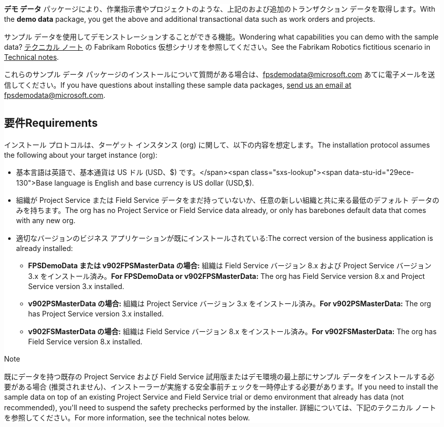 <span data-ttu-id="29ece-124">**デモ データ** パッケージにより、作業指示書やプロジェクトのような、上記のおよび追加のトランザクション データを取得します。</span><span class="sxs-lookup"><span data-stu-id="29ece-124">With the **demo data** package, you get the above and additional transactional data such as work orders and projects.</span></span>

<span data-ttu-id="29ece-125">サンプル データを使用してデモンストレーションすることができる機能。</span><span class="sxs-lookup"><span data-stu-id="29ece-125">Wondering what capabilities you can demo with the sample data?</span></span> <span data-ttu-id="29ece-126">[テクニカル ノート](#technical-notes) の Fabrikam Robotics 仮想シナリオを参照してください。</span><span class="sxs-lookup"><span data-stu-id="29ece-126">See the Fabrikam Robotics fictitious scenario in [Technical notes](#technical-notes).</span></span>

<span data-ttu-id="29ece-127">これらのサンプル データ パッケージのインストールについて質問がある場合は、[fpsdemodata@microsoft.com](mailto:fpsdemodata@microsoft.com) あてに電子メールを送信してください。</span><span class="sxs-lookup"><span data-stu-id="29ece-127">If you have questions about installing these sample data packages, [send us an email at fpsdemodata@microsoft.com](mailto:fpsdemodata@microsoft.com).</span></span>

## <a name="requirements"></a><span data-ttu-id="29ece-128">要件</span><span class="sxs-lookup"><span data-stu-id="29ece-128">Requirements</span></span>

<span data-ttu-id="29ece-129">インストール プロトコルは、ターゲット インスタンス (org) に関して、以下の内容を想定します。</span><span class="sxs-lookup"><span data-stu-id="29ece-129">The installation protocol assumes the following about your target instance (org):</span></span>

- <span data-ttu-id="29ece-130">基本言語は英語で、基本通貨は US ドル (USD、$) です。</span><span class="sxs-lookup"><span data-stu-id="29ece-130">Base language is English and base currency is US dollar (USD,$).</span></span>

- <span data-ttu-id="29ece-131">組織が Project Service または Field Service データをまだ持っていないか、任意の新しい組織と共に来る最低のデフォルト データのみを持ちます。</span><span class="sxs-lookup"><span data-stu-id="29ece-131">The org has no Project Service or Field Service data already, or only has barebones default data that comes with any new org.</span></span>

- <span data-ttu-id="29ece-132">適切なバージョンのビジネス アプリケーションが既にインストールされている:</span><span class="sxs-lookup"><span data-stu-id="29ece-132">The correct version of the business application is already installed:</span></span>
       
    - <span data-ttu-id="29ece-133">**FPSDemoData または v902FPSMasterData の場合:** 組織は Field Service バージョン 8.x および Project Service バージョン 3.x をインストール済み。</span><span class="sxs-lookup"><span data-stu-id="29ece-133">**For FPSDemoData or v902FPSMasterData:** The org has Field Service version 8.x and Project Service version 3.x installed.</span></span>

    - <span data-ttu-id="29ece-134">**v902PSMasterData の場合:** 組織は Project Service バージョン 3.x をインストール済み。</span><span class="sxs-lookup"><span data-stu-id="29ece-134">**For v902PSMasterData:** The org has Project Service version 3.x installed.</span></span>

    - <span data-ttu-id="29ece-135">**v902FSMasterData の場合:** 組織は Field Service バージョン 8.x をインストール済み。</span><span class="sxs-lookup"><span data-stu-id="29ece-135">**For v902FSMasterData:** The org has Field Service version 8.x installed.</span></span>

> [!NOTE]
> <span data-ttu-id="29ece-136">既にデータを持つ既存の Project Service および Field Service 試用版またはデモ環境の最上部にサンプル データをインストールする必要がある場合 (推奨されません)、インストーラーが実施する安全事前チェックを一時停止する必要があります。</span><span class="sxs-lookup"><span data-stu-id="29ece-136">If you need to install the sample data on top of an existing Project Service and Field Service trial or demo environment that already has data (not recommended), you'll need to suspend the safety prechecks performed by the installer.</span></span> <span data-ttu-id="29ece-137">詳細については、下記のテクニカル ノートを参照してください。</span><span class="sxs-lookup"><span data-stu-id="29ece-137">For more information, see the technical notes below.</span></span>
